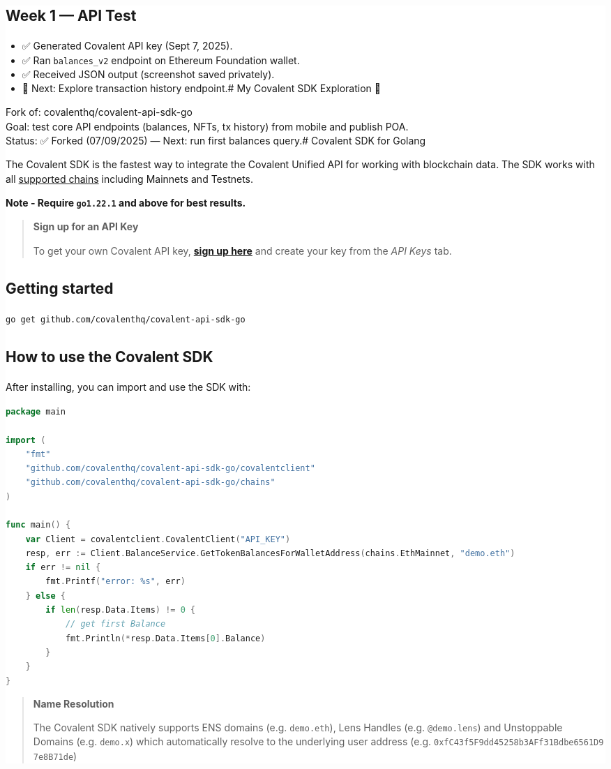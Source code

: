 ## Week 1 — API Test
- ✅ Generated Covalent API key (Sept 7, 2025).
- ✅ Ran `balances_v2` endpoint on Ethereum Foundation wallet.
- ✅ Received JSON output (screenshot saved privately).
- 🔄 Next: Explore transaction history endpoint.# My Covalent SDK Exploration 🚀

Fork of: covalenthq/covalent-api-sdk-go  
Goal: test core API endpoints (balances, NFTs, tx history) from mobile and publish POA.  
Status: ✅ Forked (07/09/2025) — Next: run first balances query.# Covalent SDK for Golang

The Covalent SDK is the fastest way to integrate the Covalent Unified API for working with blockchain data. The SDK works with all [supported chains](https://www.covalenthq.com/docs/networks/) including Mainnets and Testnets. 

**Note - Require `go1.22.1` and above for best results.**

> **Sign up for an API Key**
>
> To get your own Covalent API key, **[sign up here](https://www.covalenthq.com/platform/auth/register/)** and create your key from the *API Keys* tab.

## Getting started

```
go get github.com/covalenthq/covalent-api-sdk-go
```

## How to use the Covalent SDK

After installing, you can import and use the SDK with:

```go
package main

import (
    "fmt"
	"github.com/covalenthq/covalent-api-sdk-go/covalentclient"
    "github.com/covalenthq/covalent-api-sdk-go/chains"
)

func main() {
    var Client = covalentclient.CovalentClient("API_KEY")
    resp, err := Client.BalanceService.GetTokenBalancesForWalletAddress(chains.EthMainnet, "demo.eth")
	if err != nil {
		fmt.Printf("error: %s", err)
	} else {
		if len(resp.Data.Items) != 0 {
            // get first Balance
            fmt.Println(*resp.Data.Items[0].Balance)
		}
	}
}
```
> **Name Resolution**
>
> The Covalent SDK natively supports ENS domains (e.g. `demo.eth`), Lens Handles (e.g. `@demo.lens`) and Unstoppable Domains (e.g. `demo.x`) which automatically resolve to the underlying user address (e.g. `0xfC43f5F9dd45258b3AFf31Bdbe6561D97e8B71de`)
